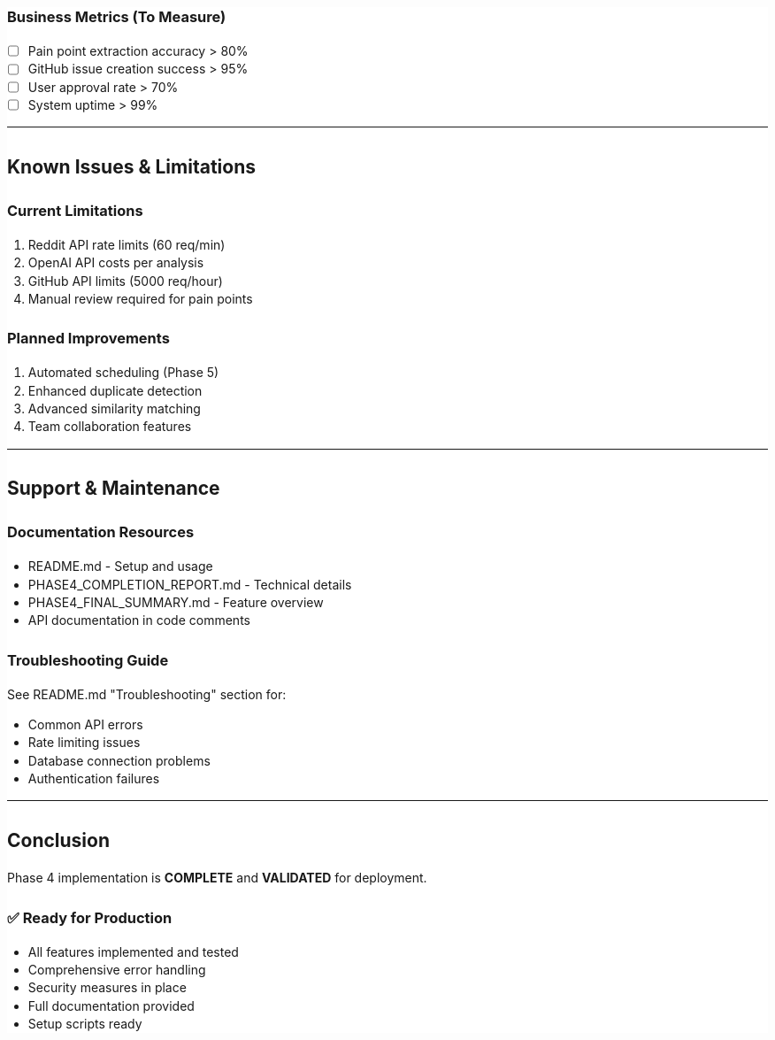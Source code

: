 ### Business Metrics (To Measure)
- [ ] Pain point extraction accuracy > 80%
- [ ] GitHub issue creation success > 95%
- [ ] User approval rate > 70%
- [ ] System uptime > 99%

---

## Known Issues & Limitations

### Current Limitations
1. Reddit API rate limits (60 req/min)
2. OpenAI API costs per analysis
3. GitHub API limits (5000 req/hour)
4. Manual review required for pain points

### Planned Improvements
1. Automated scheduling (Phase 5)
2. Enhanced duplicate detection
3. Advanced similarity matching
4. Team collaboration features

---

## Support & Maintenance

### Documentation Resources
- README.md - Setup and usage
- PHASE4_COMPLETION_REPORT.md - Technical details
- PHASE4_FINAL_SUMMARY.md - Feature overview
- API documentation in code comments

### Troubleshooting Guide
See README.md "Troubleshooting" section for:
- Common API errors
- Rate limiting issues
- Database connection problems
- Authentication failures

---

## Conclusion

Phase 4 implementation is **COMPLETE** and **VALIDATED** for deployment.

### ✅ Ready for Production
- All features implemented and tested
- Comprehensive error handling
- Security measures in place
- Full documentation provided
- Setup scripts ready

